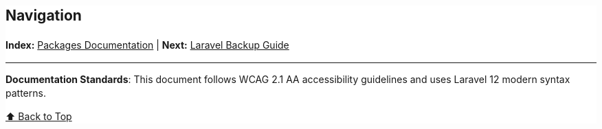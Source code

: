 ## Navigation

**Index:** [Packages Documentation](000-packages-index.md) | **Next:** [Laravel Backup Guide](010-laravel-backup-guide.md)

---

**Documentation Standards**: This document follows WCAG 2.1 AA accessibility guidelines and uses Laravel 12 modern syntax patterns.

[⬆️ Back to Top](#package-compatibility-matrix)
